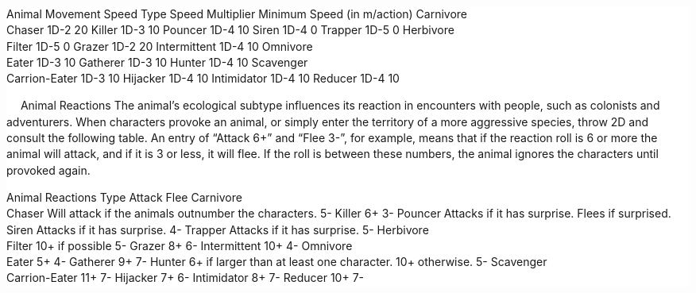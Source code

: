 Animal Movement Speed
Type	Speed Multiplier	Minimum Speed (in m/action)
Carnivore		
Chaser	1D-2	20
Killer	1D-3	10
Pouncer	1D-4	10
Siren	1D-4	0
Trapper	1D-5	0
Herbivore		
Filter	1D-5	0
Grazer	1D-2	20
Intermittent	1D-4	10
Omnivore		
Eater	1D-3	10
Gatherer	1D-3	10
Hunter	1D-4	10
Scavenger		
Carrion-Eater	1D-3	10
Hijacker	1D-4	10
Intimidator	1D-4	10
Reducer	1D-4	10

 
Animal Reactions
The animal’s ecological subtype influences its reaction in encounters with people, such as colonists and adventurers. When characters provoke an animal, or simply enter the territory of a more aggressive species, throw 2D and consult the following table. An entry of “Attack 6+” and “Flee 3-”, for example, means that if the reaction roll is 6 or more the animal will attack, and if it is 3 or less, it will flee. If the roll is between these numbers, the animal ignores the characters until provoked again.

Animal Reactions
Type	Attack	Flee
Carnivore		
Chaser	Will attack if the animals outnumber the characters.	5-
Killer	6+	3-
Pouncer	Attacks if it has surprise.	Flees if surprised.
Siren	Attacks if it has surprise.	4-
Trapper	Attacks if it has surprise.	5-
Herbivore		
Filter	10+ if possible	5-
Grazer	8+	6-
Intermittent	10+	4-
Omnivore		
Eater	5+	4-
Gatherer	9+	7-
Hunter	6+ if larger than at least one character. 10+ otherwise.	5-
Scavenger		
Carrion-Eater	11+	7-
Hijacker	7+	6-
Intimidator	8+	7-
Reducer	10+	7-